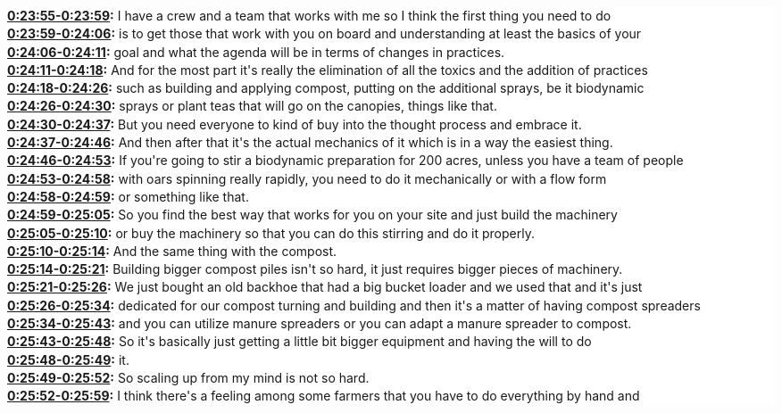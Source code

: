 **[0:23:55-0:23:59](https://soundcloud.com/farmerama-radio/45-gardens-of-sanctuary-the-adventure-of-organic-farming-and-biodynamic-wines#t=0:23:55):**  I have a crew and a team that works with me so I think the first thing you need to do  
**[0:23:59-0:24:06](https://soundcloud.com/farmerama-radio/45-gardens-of-sanctuary-the-adventure-of-organic-farming-and-biodynamic-wines#t=0:23:59):**  is to get those that work with you on board and understanding at least the basics of your  
**[0:24:06-0:24:11](https://soundcloud.com/farmerama-radio/45-gardens-of-sanctuary-the-adventure-of-organic-farming-and-biodynamic-wines#t=0:24:06):**  goal and what the agenda will be in terms of changes in practices.  
**[0:24:11-0:24:18](https://soundcloud.com/farmerama-radio/45-gardens-of-sanctuary-the-adventure-of-organic-farming-and-biodynamic-wines#t=0:24:11):**  And for the most part it's really the elimination of all the toxics and the addition of practices  
**[0:24:18-0:24:26](https://soundcloud.com/farmerama-radio/45-gardens-of-sanctuary-the-adventure-of-organic-farming-and-biodynamic-wines#t=0:24:18):**  such as building and applying compost, putting on the additional sprays, be it biodynamic  
**[0:24:26-0:24:30](https://soundcloud.com/farmerama-radio/45-gardens-of-sanctuary-the-adventure-of-organic-farming-and-biodynamic-wines#t=0:24:26):**  sprays or plant teas that will go on the canopies, things like that.  
**[0:24:30-0:24:37](https://soundcloud.com/farmerama-radio/45-gardens-of-sanctuary-the-adventure-of-organic-farming-and-biodynamic-wines#t=0:24:30):**  But you need everyone to kind of buy into the thought process and embrace it.  
**[0:24:37-0:24:46](https://soundcloud.com/farmerama-radio/45-gardens-of-sanctuary-the-adventure-of-organic-farming-and-biodynamic-wines#t=0:24:37):**  And then after that it's the actual mechanics of it which is in a way the easiest thing.  
**[0:24:46-0:24:53](https://soundcloud.com/farmerama-radio/45-gardens-of-sanctuary-the-adventure-of-organic-farming-and-biodynamic-wines#t=0:24:46):**  If you're going to stir a biodynamic preparation for 200 acres, unless you have a team of people  
**[0:24:53-0:24:58](https://soundcloud.com/farmerama-radio/45-gardens-of-sanctuary-the-adventure-of-organic-farming-and-biodynamic-wines#t=0:24:53):**  with oars spinning really rapidly, you need to do it mechanically or with a flow form  
**[0:24:58-0:24:59](https://soundcloud.com/farmerama-radio/45-gardens-of-sanctuary-the-adventure-of-organic-farming-and-biodynamic-wines#t=0:24:58):**  or something like that.  
**[0:24:59-0:25:05](https://soundcloud.com/farmerama-radio/45-gardens-of-sanctuary-the-adventure-of-organic-farming-and-biodynamic-wines#t=0:24:59):**  So you find the best way that works for you on your site and just build the machinery  
**[0:25:05-0:25:10](https://soundcloud.com/farmerama-radio/45-gardens-of-sanctuary-the-adventure-of-organic-farming-and-biodynamic-wines#t=0:25:05):**  or buy the machinery so that you can do this stirring and do it properly.  
**[0:25:10-0:25:14](https://soundcloud.com/farmerama-radio/45-gardens-of-sanctuary-the-adventure-of-organic-farming-and-biodynamic-wines#t=0:25:10):**  And the same thing with the compost.  
**[0:25:14-0:25:21](https://soundcloud.com/farmerama-radio/45-gardens-of-sanctuary-the-adventure-of-organic-farming-and-biodynamic-wines#t=0:25:14):**  Building bigger compost piles isn't so hard, it just requires bigger pieces of machinery.  
**[0:25:21-0:25:26](https://soundcloud.com/farmerama-radio/45-gardens-of-sanctuary-the-adventure-of-organic-farming-and-biodynamic-wines#t=0:25:21):**  We just bought an old backhoe that had a big bucket loader and we used that and it's just  
**[0:25:26-0:25:34](https://soundcloud.com/farmerama-radio/45-gardens-of-sanctuary-the-adventure-of-organic-farming-and-biodynamic-wines#t=0:25:26):**  dedicated for our compost turning and building and then it's a matter of having compost spreaders  
**[0:25:34-0:25:43](https://soundcloud.com/farmerama-radio/45-gardens-of-sanctuary-the-adventure-of-organic-farming-and-biodynamic-wines#t=0:25:34):**  and you can utilize manure spreaders or you can adapt a manure spreader to compost.  
**[0:25:43-0:25:48](https://soundcloud.com/farmerama-radio/45-gardens-of-sanctuary-the-adventure-of-organic-farming-and-biodynamic-wines#t=0:25:43):**  So it's basically just getting a little bit bigger equipment and having the will to do  
**[0:25:48-0:25:49](https://soundcloud.com/farmerama-radio/45-gardens-of-sanctuary-the-adventure-of-organic-farming-and-biodynamic-wines#t=0:25:48):**  it.  
**[0:25:49-0:25:52](https://soundcloud.com/farmerama-radio/45-gardens-of-sanctuary-the-adventure-of-organic-farming-and-biodynamic-wines#t=0:25:49):**  So scaling up from my mind is not so hard.  
**[0:25:52-0:25:59](https://soundcloud.com/farmerama-radio/45-gardens-of-sanctuary-the-adventure-of-organic-farming-and-biodynamic-wines#t=0:25:52):**  I think there's a feeling among some farmers that you have to do everything by hand and  